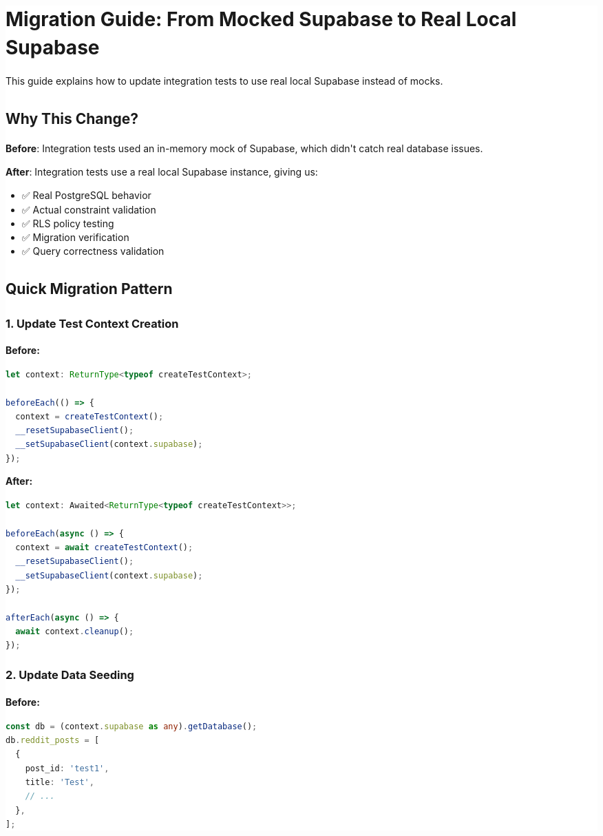 # Migration Guide: From Mocked Supabase to Real Local Supabase

This guide explains how to update integration tests to use real local Supabase instead of mocks.

## Why This Change?

**Before**: Integration tests used an in-memory mock of Supabase, which didn't catch real database issues.

**After**: Integration tests use a real local Supabase instance, giving us:
- ✅ Real PostgreSQL behavior
- ✅ Actual constraint validation
- ✅ RLS policy testing
- ✅ Migration verification
- ✅ Query correctness validation

## Quick Migration Pattern

### 1. Update Test Context Creation

**Before:**
```typescript
let context: ReturnType<typeof createTestContext>;

beforeEach(() => {
  context = createTestContext();
  __resetSupabaseClient();
  __setSupabaseClient(context.supabase);
});
```

**After:**
```typescript
let context: Awaited<ReturnType<typeof createTestContext>>;

beforeEach(async () => {
  context = await createTestContext();
  __resetSupabaseClient();
  __setSupabaseClient(context.supabase);
});

afterEach(async () => {
  await context.cleanup();
});
```

### 2. Update Data Seeding

**Before:**
```typescript
const db = (context.supabase as any).getDatabase();
db.reddit_posts = [
  {
    post_id: 'test1',
    title: 'Test',
    // ...
  },
];
```
